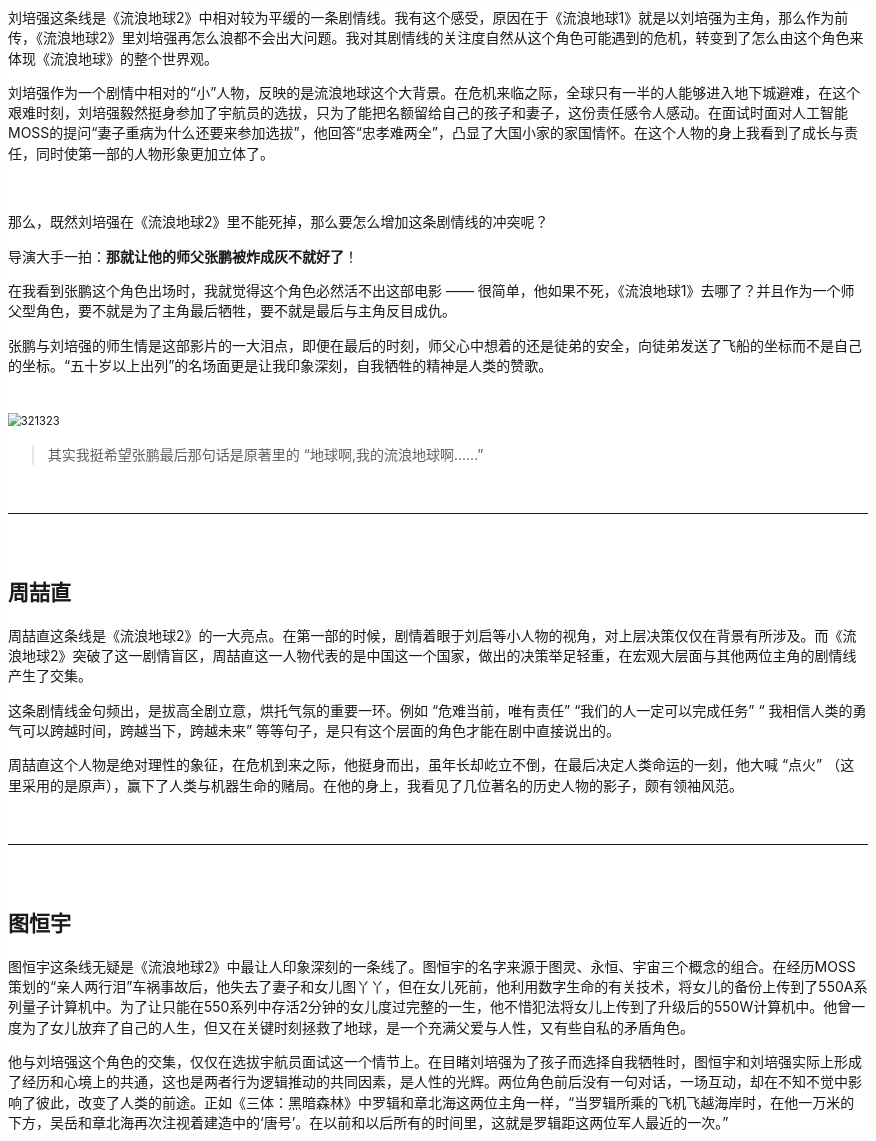刘培强这条线是《流浪地球2》中相对较为平缓的一条剧情线。我有这个感受，原因在于《流浪地球1》就是以刘培强为主角，那么作为前传，《流浪地球2》里刘培强再怎么浪都不会出大问题。我对其剧情线的关注度自然从这个角色可能遇到的危机，转变到了怎么由这个角色来体现《流浪地球》的整个世界观。

刘培强作为一个剧情中相对的“小”人物，反映的是流浪地球这个大背景。在危机来临之际，全球只有一半的人能够进入地下城避难，在这个艰难时刻，刘培强毅然挺身参加了宇航员的选拔，只为了能把名额留给自己的孩子和妻子，这份责任感令人感动。在面试时面对人工智能MOSS的提问“妻子重病为什么还要来参加选拔”，他回答“忠孝难两全”，凸显了大国小家的家国情怀。在这个人物的身上我看到了成长与责任，同时使第一部的人物形象更加立体了。

<br>

那么，既然刘培强在《流浪地球2》里不能死掉，那么要怎么增加这条剧情线的冲突呢？

导演大手一拍：**那就让他的师父张鹏被炸成灰不就好了**！

在我看到张鹏这个角色出场时，我就觉得这个角色必然活不出这部电影 —— 很简单，他如果不死，《流浪地球1》去哪了？并且作为一个师父型角色，要不就是为了主角最后牺牲，要不就是最后与主角反目成仇。

张鹏与刘培强的师生情是这部影片的一大泪点，即便在最后的时刻，师父心中想着的还是徒弟的安全，向徒弟发送了飞船的坐标而不是自己的坐标。“五十岁以上出列”的名场面更是让我印象深刻，自我牺牲的精神是人类的赞歌。

<br>

<img src="https://ichirinko-blog-img-1.oss-cn-shenzhen.aliyuncs.com/Pic_res/%E6%B5%81%E6%B5%AA%E5%9C%B0%E7%90%832/202302010045810.png" alt="321323" style="zoom:80%;" title="地球，还挺美好的"/>

<br>

> 其实我挺希望张鹏最后那句话是原著里的 “地球啊,我的流浪地球啊......”

<br>

---

<br>

## 周喆直

周喆直这条线是《流浪地球2》的一大亮点。在第一部的时候，剧情着眼于刘启等小人物的视角，对上层决策仅仅在背景有所涉及。而《流浪地球2》突破了这一剧情盲区，周喆直这一人物代表的是中国这一个国家，做出的决策举足轻重，在宏观大层面与其他两位主角的剧情线产生了交集。

这条剧情线金句频出，是拔高全剧立意，烘托气氛的重要一环。例如 “危难当前，唯有责任” “我们的人一定可以完成任务” “ 我相信人类的勇气可以跨越时间，跨越当下，跨越未来” 等等句子，是只有这个层面的角色才能在剧中直接说出的。

周喆直这个人物是绝对理性的象征，在危机到来之际，他挺身而出，虽年长却屹立不倒，在最后决定人类命运的一刻，他大喊 “点火” （这里采用的是原声），赢下了人类与机器生命的赌局。在他的身上，我看见了几位著名的历史人物的影子，颇有领袖风范。

<br>

---

<br>

## 图恒宇

图恒宇这条线无疑是《流浪地球2》中最让人印象深刻的一条线了。图恒宇的名字来源于图灵、永恒、宇宙三个概念的组合。在经历MOSS策划的“亲人两行泪”车祸事故后，他失去了妻子和女儿图丫丫，但在女儿死前，他利用数字生命的有关技术，将女儿的备份上传到了550A系列量子计算机中。为了让只能在550系列中存活2分钟的女儿度过完整的一生，他不惜犯法将女儿上传到了升级后的550W计算机中。他曾一度为了女儿放弃了自己的人生，但又在关键时刻拯救了地球，是一个充满父爱与人性，又有些自私的矛盾角色。

他与刘培强这个角色的交集，仅仅在选拔宇航员面试这一个情节上。在目睹刘培强为了孩子而选择自我牺牲时，图恒宇和刘培强实际上形成了经历和心境上的共通，这也是两者行为逻辑推动的共同因素，是人性的光辉。两位角色前后没有一句对话，一场互动，却在不知不觉中影响了彼此，改变了人类的前途。正如《三体：黑暗森林》中罗辑和章北海这两位主角一样，“当罗辑所乘的飞机飞越海岸时，在他一万米的下方，吴岳和章北海再次注视着建造中的‘唐号’。在以前和以后所有的时间里，这就是罗辑距这两位军人最近的一次。”
